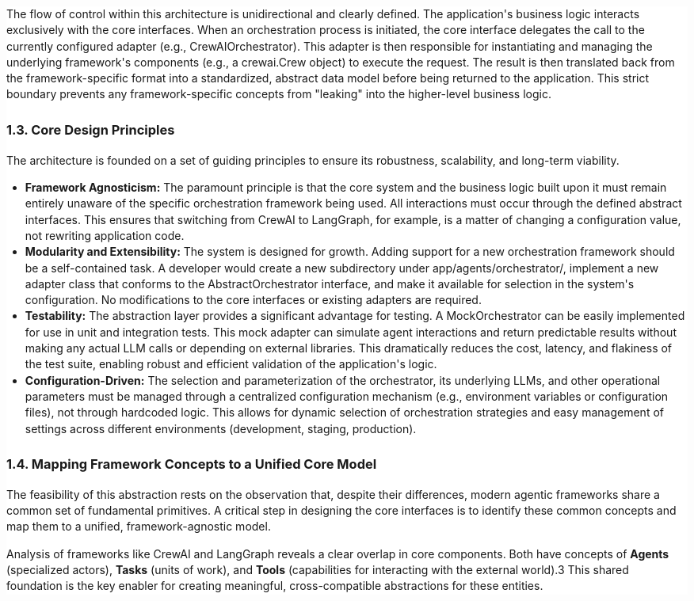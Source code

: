 The flow of control within this architecture is unidirectional and clearly defined. The application's business logic interacts exclusively with the core interfaces. When an orchestration process is initiated, the core
interface delegates the call to the currently configured adapter (e.g., CrewAIOrchestrator). This adapter is then responsible for instantiating and managing the underlying framework's components (e.g., a crewai.Crew
object) to execute the request. The result is then translated back from the framework-specific format into a standardized, abstract data model before being returned to the application. This strict boundary prevents any
framework-specific concepts from "leaking" into the higher-level business logic.

### **1.3. Core Design Principles**

The architecture is founded on a set of guiding principles to ensure its robustness, scalability, and long-term viability.

* **Framework Agnosticism:** The paramount principle is that the core system and the business logic built upon it must remain entirely unaware of the specific orchestration framework being used. All interactions must
  occur through the defined abstract interfaces. This ensures that switching from CrewAI to LangGraph, for example, is a matter of changing a configuration value, not rewriting application code.
* **Modularity and Extensibility:** The system is designed for growth. Adding support for a new orchestration framework should be a self-contained task. A developer would create a new subdirectory under
  app/agents/orchestrator/, implement a new adapter class that conforms to the AbstractOrchestrator interface, and make it available for selection in the system's configuration. No modifications to the core interfaces or
  existing adapters are required.
* **Testability:** The abstraction layer provides a significant advantage for testing. A MockOrchestrator can be easily implemented for use in unit and integration tests. This mock adapter can simulate agent interactions
  and return predictable results without making any actual LLM calls or depending on external libraries. This dramatically reduces the cost, latency, and flakiness of the test suite, enabling robust and efficient
  validation of the application's logic.
* **Configuration-Driven:** The selection and parameterization of the orchestrator, its underlying LLMs, and other operational parameters must be managed through a centralized configuration mechanism (e.g., environment
  variables or configuration files), not through hardcoded logic. This allows for dynamic selection of orchestration strategies and easy management of settings across different environments (development, staging,
  production).

### **1.4. Mapping Framework Concepts to a Unified Core Model**

The feasibility of this abstraction rests on the observation that, despite their differences, modern agentic frameworks share a common set of fundamental primitives. A critical step in designing the core interfaces is to
identify these common concepts and map them to a unified, framework-agnostic model.

Analysis of frameworks like CrewAI and LangGraph reveals a clear overlap in core components. Both have concepts of **Agents** (specialized actors), **Tasks** (units of work), and **Tools** (capabilities for interacting
with the external world).3 This shared foundation is the key enabler for creating meaningful, cross-compatible abstractions for these entities.
